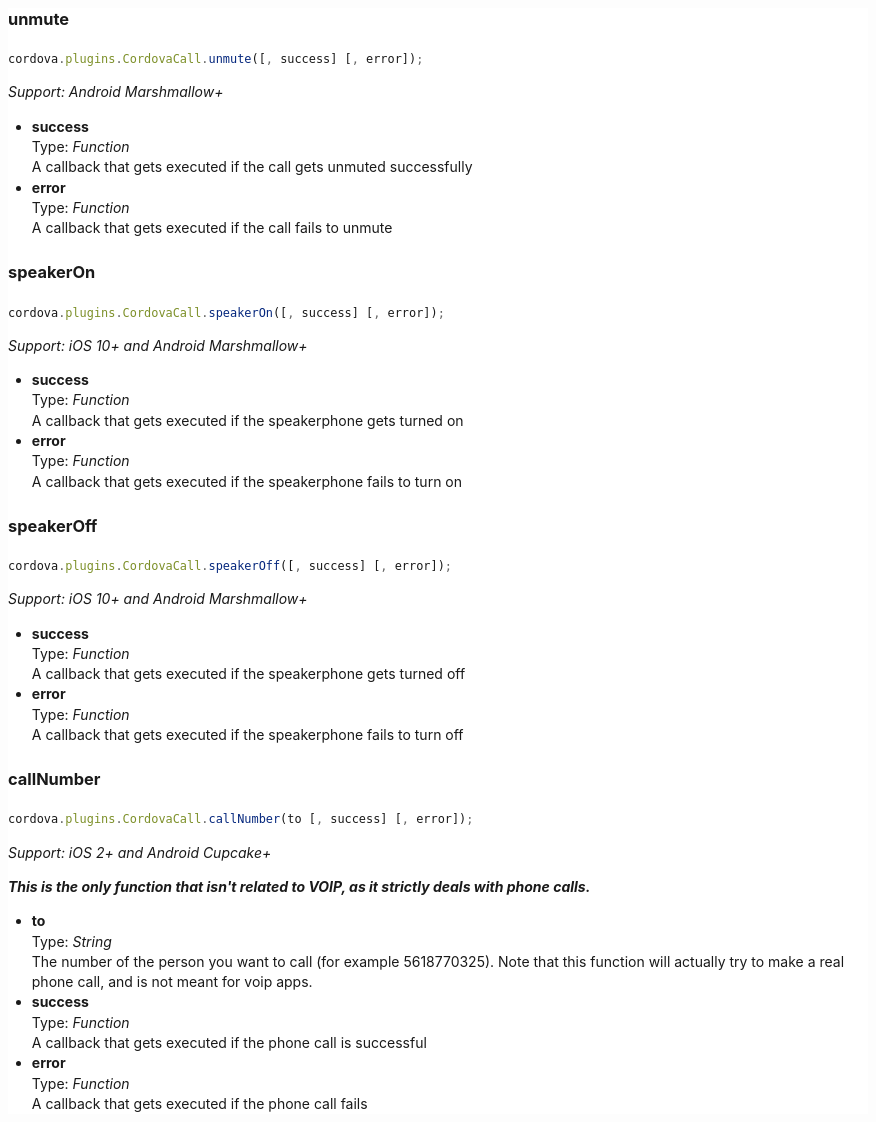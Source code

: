 ### unmute
```javascript
cordova.plugins.CordovaCall.unmute([, success] [, error]);
```

_Support: Android Marshmallow+_   

- **success**  
Type: *Function*   
A callback that gets executed if the call gets unmuted successfully
- **error**  
Type: *Function*   
A callback that gets executed if the call fails to unmute

### speakerOn
```javascript
cordova.plugins.CordovaCall.speakerOn([, success] [, error]);
```

_Support: iOS 10+ and Android Marshmallow+_   

- **success**  
Type: *Function*   
A callback that gets executed if the speakerphone gets turned on
- **error**  
Type: *Function*   
A callback that gets executed if the speakerphone fails to turn on

### speakerOff
```javascript
cordova.plugins.CordovaCall.speakerOff([, success] [, error]);
```

_Support: iOS 10+ and Android Marshmallow+_   

- **success**  
Type: *Function*   
A callback that gets executed if the speakerphone gets turned off
- **error**  
Type: *Function*   
A callback that gets executed if the speakerphone fails to turn off

### callNumber
```javascript
cordova.plugins.CordovaCall.callNumber(to [, success] [, error]);
```

_Support: iOS 2+ and Android Cupcake+_

_**This is the only function that isn't related to VOIP, as it strictly deals with phone calls.**_

- **to**  
Type: *String*   
The number of the person you want to call (for example 5618770325). Note that this function will actually try to make a real phone call, and is not meant for voip apps.
- **success**  
Type: *Function*   
A callback that gets executed if the phone call is successful
- **error**  
Type: *Function*   
A callback that gets executed if the phone call fails
